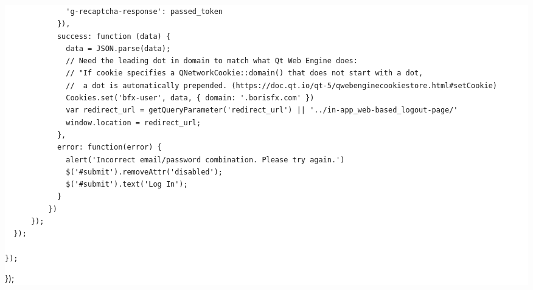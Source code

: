                   'g-recaptcha-response': passed_token
                }),
                success: function (data) {
                  data = JSON.parse(data);
                  // Need the leading dot in domain to match what Qt Web Engine does:
                  // "If cookie specifies a QNetworkCookie::domain() that does not start with a dot,
                  //  a dot is automatically prepended. (https://doc.qt.io/qt-5/qwebenginecookiestore.html#setCookie)
                  Cookies.set('bfx-user', data, { domain: '.borisfx.com' })
                  var redirect_url = getQueryParameter('redirect_url') || '../in-app_web-based_logout-page/'
                  window.location = redirect_url;
                },
                error: function(error) {
                  alert('Incorrect email/password combination. Please try again.')
                  $('#submit').removeAttr('disabled');
                  $('#submit').text('Log In');
                }
              })
          });
      });

    });

  });

</script>
